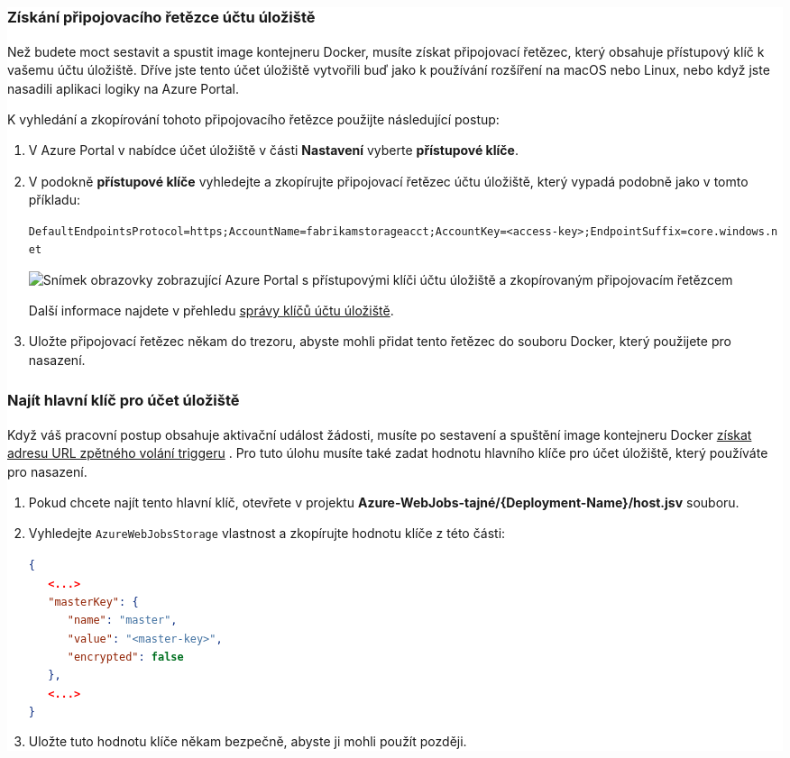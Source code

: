 <a name="find-storage-account-connection-string"></a>

### <a name="get-storage-account-connection-string"></a>Získání připojovacího řetězce účtu úložiště

Než budete moct sestavit a spustit image kontejneru Docker, musíte získat připojovací řetězec, který obsahuje přístupový klíč k vašemu účtu úložiště. Dříve jste tento účet úložiště vytvořili buď jako k používání rozšíření na macOS nebo Linux, nebo když jste nasadili aplikaci logiky na Azure Portal.

K vyhledání a zkopírování tohoto připojovacího řetězce použijte následující postup:

1. V Azure Portal v nabídce účet úložiště v části **Nastavení** vyberte **přístupové klíče**. 

1. V podokně **přístupové klíče** vyhledejte a zkopírujte připojovací řetězec účtu úložiště, který vypadá podobně jako v tomto příkladu:

   `DefaultEndpointsProtocol=https;AccountName=fabrikamstorageacct;AccountKey=<access-key>;EndpointSuffix=core.windows.net`

   ![Snímek obrazovky zobrazující Azure Portal s přístupovými klíči účtu úložiště a zkopírovaným připojovacím řetězcem](./media/create-stateful-stateless-workflows-visual-studio-code/find-storage-account-connection-string.png)

   Další informace najdete v přehledu [správy klíčů účtu úložiště](../storage/common/storage-account-keys-manage.md?tabs=azure-portal#view-account-access-keys).

1. Uložte připojovací řetězec někam do trezoru, abyste mohli přidat tento řetězec do souboru Docker, který použijete pro nasazení. 

<a name="find-storage-account-master-key"></a>

### <a name="find-master-key-for-storage-account"></a>Najít hlavní klíč pro účet úložiště

Když váš pracovní postup obsahuje aktivační událost žádosti, musíte po sestavení a spuštění image kontejneru Docker [získat adresu URL zpětného volání triggeru](#get-callback-url-request-trigger) . Pro tuto úlohu musíte také zadat hodnotu hlavního klíče pro účet úložiště, který používáte pro nasazení.

1. Pokud chcete najít tento hlavní klíč, otevřete v projektu **Azure-WebJobs-tajné/{Deployment-Name}/host.jsv** souboru.

1. Vyhledejte `AzureWebJobsStorage` vlastnost a zkopírujte hodnotu klíče z této části:

   ```json
   {
      <...>
      "masterKey": {
         "name": "master",
         "value": "<master-key>",
         "encrypted": false
      },
      <...>
   }
   ```

1. Uložte tuto hodnotu klíče někam bezpečně, abyste ji mohli použít později.

<a name="build-run-docker-container-image"></a>
